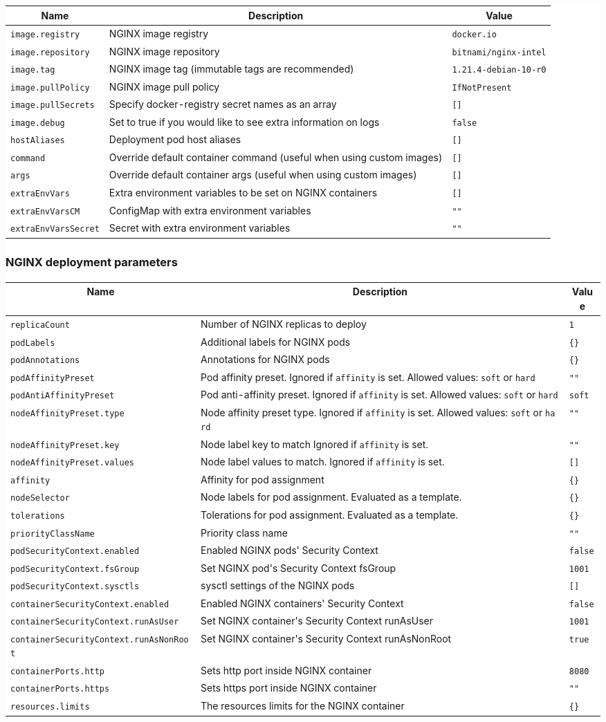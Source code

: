 | Name                 | Description                                                          | Value                 |
| -------------------- | -------------------------------------------------------------------- | --------------------- |
| `image.registry`     | NGINX image registry                                                 | `docker.io`           |
| `image.repository`   | NGINX image repository                                               | `bitnami/nginx-intel`       |
| `image.tag`          | NGINX image tag (immutable tags are recommended)                     | `1.21.4-debian-10-r0` |
| `image.pullPolicy`   | NGINX image pull policy                                              | `IfNotPresent`        |
| `image.pullSecrets`  | Specify docker-registry secret names as an array                     | `[]`                  |
| `image.debug`        | Set to true if you would like to see extra information on logs       | `false`               |
| `hostAliases`        | Deployment pod host aliases                                          | `[]`                  |
| `command`            | Override default container command (useful when using custom images) | `[]`                  |
| `args`               | Override default container args (useful when using custom images)    | `[]`                  |
| `extraEnvVars`       | Extra environment variables to be set on NGINX containers            | `[]`                  |
| `extraEnvVarsCM`     | ConfigMap with extra environment variables                           | `""`                  |
| `extraEnvVarsSecret` | Secret with extra environment variables                              | `""`                  |


### NGINX deployment parameters

| Name                                    | Description                                                                               | Value   |
| --------------------------------------- | ----------------------------------------------------------------------------------------- | ------- |
| `replicaCount`                          | Number of NGINX replicas to deploy                                                        | `1`     |
| `podLabels`                             | Additional labels for NGINX pods                                                          | `{}`    |
| `podAnnotations`                        | Annotations for NGINX pods                                                                | `{}`    |
| `podAffinityPreset`                     | Pod affinity preset. Ignored if `affinity` is set. Allowed values: `soft` or `hard`       | `""`    |
| `podAntiAffinityPreset`                 | Pod anti-affinity preset. Ignored if `affinity` is set. Allowed values: `soft` or `hard`  | `soft`  |
| `nodeAffinityPreset.type`               | Node affinity preset type. Ignored if `affinity` is set. Allowed values: `soft` or `hard` | `""`    |
| `nodeAffinityPreset.key`                | Node label key to match Ignored if `affinity` is set.                                     | `""`    |
| `nodeAffinityPreset.values`             | Node label values to match. Ignored if `affinity` is set.                                 | `[]`    |
| `affinity`                              | Affinity for pod assignment                                                               | `{}`    |
| `nodeSelector`                          | Node labels for pod assignment. Evaluated as a template.                                  | `{}`    |
| `tolerations`                           | Tolerations for pod assignment. Evaluated as a template.                                  | `{}`    |
| `priorityClassName`                     | Priority class name                                                                       | `""`    |
| `podSecurityContext.enabled`            | Enabled NGINX pods' Security Context                                                      | `false` |
| `podSecurityContext.fsGroup`            | Set NGINX pod's Security Context fsGroup                                                  | `1001`  |
| `podSecurityContext.sysctls`            | sysctl settings of the NGINX pods                                                         | `[]`    |
| `containerSecurityContext.enabled`      | Enabled NGINX containers' Security Context                                                | `false` |
| `containerSecurityContext.runAsUser`    | Set NGINX container's Security Context runAsUser                                          | `1001`  |
| `containerSecurityContext.runAsNonRoot` | Set NGINX container's Security Context runAsNonRoot                                       | `true`  |
| `containerPorts.http`                   | Sets http port inside NGINX container                                                     | `8080`  |
| `containerPorts.https`                  | Sets https port inside NGINX container                                                    | `""`    |
| `resources.limits`                      | The resources limits for the NGINX container                                              | `{}`    |